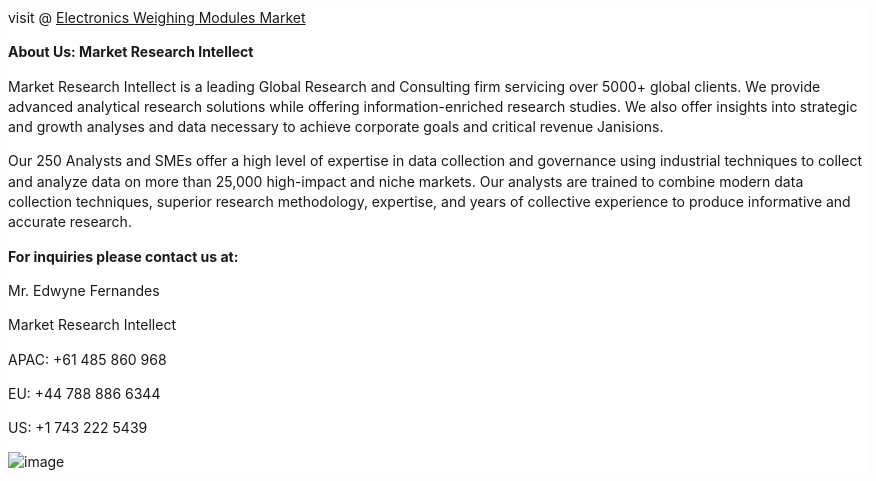 visit&nbsp;@</strong>&nbsp;</span><span class="font-[700]"><a href="https://www.marketresearchintellect.com/product/global-electronics-weighing-modules-market-size-and-forecast/?utm_source=Linkedin&utm_medium=808" target="_blank" data-tracking-control-name="article-ssr-frontend-pulse_little-text-block" data-tracking-will-navigate="" data-test-link="">Electronics Weighing Modules Market</a></span></p><p><strong><span class="font-[700]">About Us: Market Research Intellect</span></strong></p><p><span class="">Market Research Intellect is a leading Global Research and Consulting firm servicing over 5000+ global clients. We provide advanced analytical research solutions while offering information-enriched research studies.&nbsp;</span>We also offer insights into strategic and growth analyses and data necessary to achieve corporate goals and critical revenue Janisions.</p><p><span class="">Our 250 Analysts and SMEs offer a high level of expertise in data collection and governance using industrial techniques to collect and analyze data on more than 25,000 high-impact and niche markets. Our analysts are trained to combine modern data collection techniques, superior research methodology, expertise, and years of collective experience to produce informative and accurate research.</span></p><p><strong>For inquiries please contact us at:</strong></p><p>Mr. Edwyne Fernandes</p><p>Market Research Intellect</p><p>APAC: +61 485 860 968</p><p>EU: +44 788 886 6344</p><p>US: +1 743 222 5439</p>
![image](https://github.com/user-attachments/assets/641d6ddb-1b6b-49f9-bbf6-74a2ee0b13cb)
